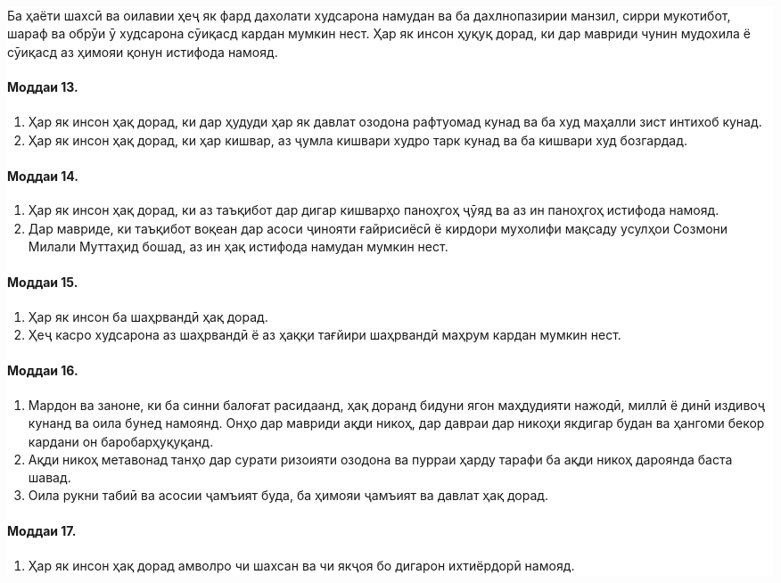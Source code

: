   Ба ҳаёти шахсӣ ва оилавии ҳеҷ як фард дахолати худсарона намудан ва ба дахлнопазирии манзил, сирри мукотибот, шараф ва обрӯи ӯ худсарона сӯиқасд кардан мумкин нест. Ҳар як инсон ҳуқуқ дорад, ки дар мавриди чунин мудохила ё сӯиқасд аз ҳимояи қонун истифода намояд.
 </p>
 <h4>
  Моддаи 13.
 </h4>
 <ol>
  <li>
   Ҳар як инсон ҳақ дорад, ки дар ҳудуди ҳар як давлат озодона рафтуомад кунад ва ба худ маҳалли зист интихоб кунад.
  </li>
  <li>
   Ҳар як инсон ҳақ дорад, ки ҳар кишвар, аз ҷумла кишвари худро тарк кунад ва ба кишвари худ бозгардад.
  </li>
 </ol>
 <h4>
  Моддаи 14.
 </h4>
 <ol>
  <li>
   Ҳар як инсон ҳақ дорад, ки аз таъқибот дар дигар кишварҳо паноҳгоҳ ҷӯяд ва аз ин паноҳгоҳ истифода намояд.
  </li>
  <li>
   Дар мавриде, ки таъқибот воқеан дар асоси ҷинояти ғайрисиёсӣ ё кирдори мухолифи мақсаду усулҳои Созмони Милали Муттаҳид бошад, аз ин ҳақ истифода намудан мумкин нест.
  </li>
 </ol>
 <h4>
  Моддаи 15.
 </h4>
 <ol>
  <li>
   Ҳар як инсон ба шаҳрвандӣ ҳақ дорад.
  </li>
  <li>
   Ҳеҷ касро худсарона аз шаҳрвандӣ ё аз ҳаққи тағйири шаҳрвандӣ маҳрум кардан мумкин нест.
  </li>
 </ol>
 <h4>
  Моддаи 16.
 </h4>
 <ol>
  <li>
   Мардон ва заноне, ки ба синни балоғат расидаанд, ҳақ доранд бидуни ягон маҳдудияти нажодӣ, миллӣ ё динӣ издивоҷ кунанд ва оила бунед намоянд. Онҳо дар мавриди ақди никоҳ, дар давраи дар никоҳи якдигар будан ва ҳангоми бекор кардани он баробарҳуқуқанд.
  </li>
  <li>
   Ақди никоҳ метавонад танҳо дар сурати ризоияти озодона ва пурраи ҳарду тарафи ба ақди никоҳ дароянда баста шавад.
  </li>
  <li>
   Оила рукни табиӣ ва асосии ҷамъият буда, ба ҳимояи ҷамъият ва давлат ҳақ дорад.
  </li>
 </ol>
 <h4>
  Моддаи 17.
 </h4>
 <ol>
  <li>
   Ҳар як инсон ҳақ дорад амволро чи шахсан ва чи якҷоя бо дигарон ихтиёрдорӣ намояд.